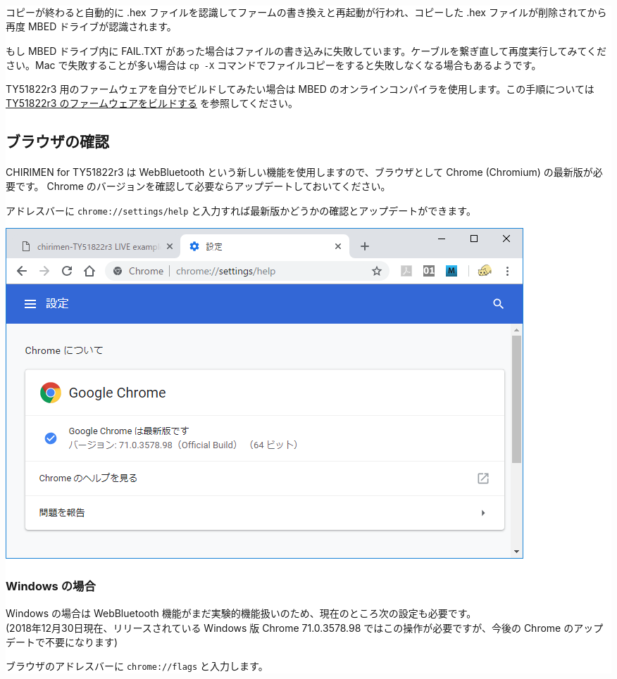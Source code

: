 コピーが終わると自動的に .hex ファイルを認識してファームの書き換えと再起動が行われ、コピーした .hex ファイルが削除されてから再度 MBED ドライブが認識されます。

もし MBED ドライブ内に FAIL.TXT があった場合はファイルの書き込みに失敗しています。ケーブルを繋ぎ直して再度実行してみてください。Mac で失敗することが多い場合は `cp -X` コマンドでファイルコピーをすると失敗しなくなる場合もあるようです。

TY51822r3 用のファームウェアを自分でビルドしてみたい場合は MBED のオンラインコンパイラを使用します。この手順については [TY51822r3 のファームウェアをビルドする](bridge.md) を参照してください。

## ブラウザの確認

CHIRIMEN for TY51822r3 は WebBluetooth という新しい機能を使用しますので、ブラウザとして Chrome (Chromium) の最新版が必要です。
Chrome のバージョンを確認して必要ならアップデートしておいてください。

アドレスバーに `chrome://settings/help` と入力すれば最新版かどうかの確認とアップデートができます。

![ブラウザのバージョン](imgs/section0/chromeversion.png)

### Windows の場合

Windows の場合は WebBluetooth 機能がまだ実験的機能扱いのため、現在のところ次の設定も必要です。  
(2018年12月30日現在、リリースされている Windows 版 Chrome 71.0.3578.98 ではこの操作が必要ですが、今後の Chrome のアップデートで不要になります)

ブラウザのアドレスバーに `chrome://flags` と入力します。

